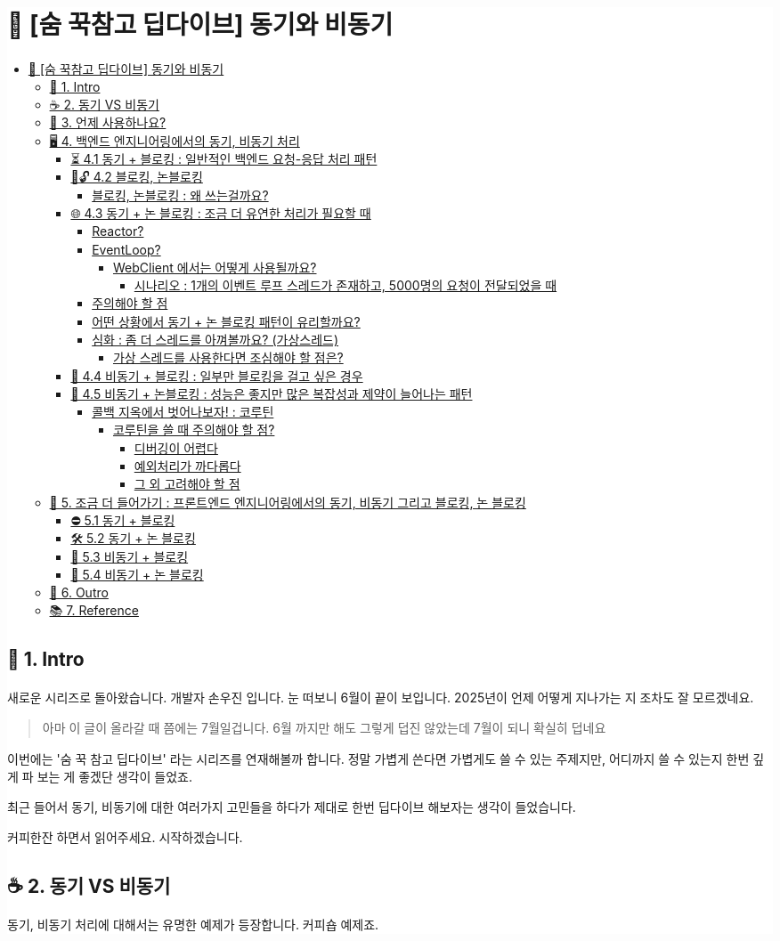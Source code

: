 # 🤿 [숨 꾹참고 딥다이브] 동기와 비동기

- [🤿 \[숨 꾹참고 딥다이브\] 동기와 비동기](#-숨-꾹참고-딥다이브-동기와-비동기)
  - [🔎 1. Intro](#-1-intro)
  - [☕️ 2. 동기 VS 비동기](#️-2-동기-vs-비동기)
  - [🤔 3. 언제 사용하나요?](#-3-언제-사용하나요)
  - [🖥️ 4. 백엔드 엔지니어링에서의 동기, 비동기 처리](#️-4-백엔드-엔지니어링에서의-동기-비동기-처리)
    - [⏳ 4.1 동기 + 블로킹 : 일반적인 백엔드 요청-응답 처리 패턴](#-41-동기--블로킹--일반적인-백엔드-요청-응답-처리-패턴)
    - [🚫🔓 4.2 블로킹, 논블로킹](#-42-블로킹-논블로킹)
      - [블로킹, 논블로킹 : 왜 쓰는걸까요?](#블로킹-논블로킹--왜-쓰는걸까요)
    - [🌐 4.3 동기 + 논 블로킹 : 조금 더 유연한 처리가 필요할 때](#-43-동기--논-블로킹--조금-더-유연한-처리가-필요할-때)
      - [Reactor?](#reactor)
      - [EventLoop?](#eventloop)
        - [WebClient 에서는 어떻게 사용될까요?](#webclient-에서는-어떻게-사용될까요)
          - [시나리오 : 1개의 이벤트 루프 스레드가 존재하고, 5000명의 요청이 전달되었을 때](#시나리오--1개의-이벤트-루프-스레드가-존재하고-5000명의-요청이-전달되었을-때)
      - [주의해야 할 점](#주의해야-할-점)
      - [어떤 상황에서 동기 + 논 블로킹 패턴이 유리할까요?](#어떤-상황에서-동기--논-블로킹-패턴이-유리할까요)
      - [심화 : 좀 더 스레드를 아껴볼까요? (가상스레드)](#심화--좀-더-스레드를-아껴볼까요-가상스레드)
        - [가상 스레드를 사용한다면 조심해야 할 점은?](#가상-스레드를-사용한다면-조심해야-할-점은)
    - [🔄 4.4 비동기 + 블로킹 : 일부만 블로킹을 걸고 싶은 경우](#-44-비동기--블로킹--일부만-블로킹을-걸고-싶은-경우)
    - [🚀 4.5 비동기 + 논블로킹 : 성능은 좋지만 많은 복잡성과 제약이 늘어나는 패턴](#-45-비동기--논블로킹--성능은-좋지만-많은-복잡성과-제약이-늘어나는-패턴)
      - [콜백 지옥에서 벗어나보자! : 코루틴](#콜백-지옥에서-벗어나보자--코루틴)
        - [코루틴을 쓸 때 주의해야 할 점?](#코루틴을-쓸-때-주의해야-할-점)
          - [디버깅이 어렵다](#디버깅이-어렵다)
          - [예외처리가 까다롭다](#예외처리가-까다롭다)
          - [그 외 고려해야 할 점](#그-외-고려해야-할-점)
  - [🎨 5. 조금 더 들어가기 : 프론트엔드 엔지니어링에서의 동기, 비동기 그리고 블로킹, 논 블로킹](#-5-조금-더-들어가기--프론트엔드-엔지니어링에서의-동기-비동기-그리고-블로킹-논-블로킹)
    - [⛔️ 5.1 동기 + 블로킹](#️-51-동기--블로킹)
    - [🛠️ 5.2 동기 + 논 블로킹](#️-52-동기--논-블로킹)
    - [🔌 5.3 비동기 + 블로킹](#-53-비동기--블로킹)
    - [🌟 5.4 비동기 + 논 블로킹](#-54-비동기--논-블로킹)
  - [🏁 6. Outro](#-6-outro)
  - [📚 7. Reference](#-7-reference)

## 🔎 1. Intro

새로운 시리즈로 돌아왔습니다. 개발자 손우진 입니다. 눈 떠보니 6월이 끝이 보입니다. 2025년이 언제 어떻게 지나가는 지 조차도 잘 모르겠네요.

> 아마 이 글이 올라갈 때 쯤에는 7월일겁니다. 6월 까지만 해도 그렇게 덥진 않았는데 7월이 되니 확실히 덥네요

이번에는 '숨 꾹 참고 딥다이브' 라는 시리즈를 연재해볼까 합니다. 정말 가볍게 쓴다면 가볍게도 쓸 수 있는 주제지만, 어디까지 쓸 수 있는지 한번 깊게 파 보는 게 좋겠단 생각이 들었죠.

최근 들어서 동기, 비동기에 대한 여러가지 고민들을 하다가 제대로 한번 딥다이브 해보자는 생각이 들었습니다.  

커피한잔 하면서 읽어주세요. 시작하겠습니다.

## ☕️ 2. 동기 VS 비동기

동기, 비동기 처리에 대해서는 유명한 예제가 등장합니다. 커피숍 예제죠.
